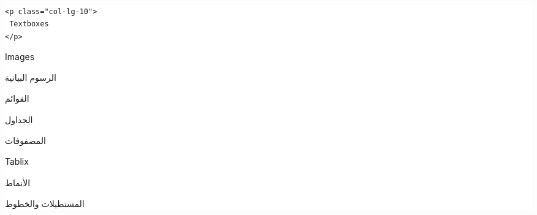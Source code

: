     <p class="col-lg-10">
     Textboxes
    </p>
   </div>
   <div class="col-lg-4">
    <em class="fa fa-image ico-blue fa-2x col-lg-2">
    </em>
    <p class="col-lg-10">
     Images
    </p>
   </div>
   <div class="col-lg-4">
    <em class="fa fa-line-chart ico-blue fa-2x col-lg-2">
    </em>
    <p class="col-lg-10">
     الرسوم البيانية
    </p>
   </div>
   <div class="col-lg-4">
    <em class="fa fa-list ico-blue fa-2x col-lg-2">
    </em>
    <p class="col-lg-10">
     القوائم
    </p>
   </div>
   <div class="col-lg-4">
    <em class="fa fa-table ico-blue fa-2x col-lg-2">
    </em>
    <p class="col-lg-10">
     الجداول
    </p>
   </div>
   <div class="col-lg-4">
    <em class="fa fa-list-alt ico-blue fa-2x col-lg-2">
    </em>
    <p class="col-lg-10">
     المصفوفات
    </p>
   </div>
   <div class="col-lg-4">
    <em class="fa fa-th ico-blue fa-2x col-lg-2">
    </em>
    <p class="col-lg-10">
     Tablix
    </p>
   </div>
   <div class="col-lg-4">
    <em class="fa fa-sliders ico-blue fa-2x col-lg-2">
    </em>
    <p class="col-lg-10">
     الأنماط
    </p>
   </div>
   <div class="col-lg-4">
    <em class="fa fa-square-o ico-blue fa-2x col-lg-2">
    </em>
    <p class="col-lg-10">
     المستطيلات والخطوط
    </p>
   </div>
   <div class="col-lg-4">
    <em class="fa fa-file-text ico-blue fa-2x col-lg-2">
    </em>
    <p class="col-lg-10">